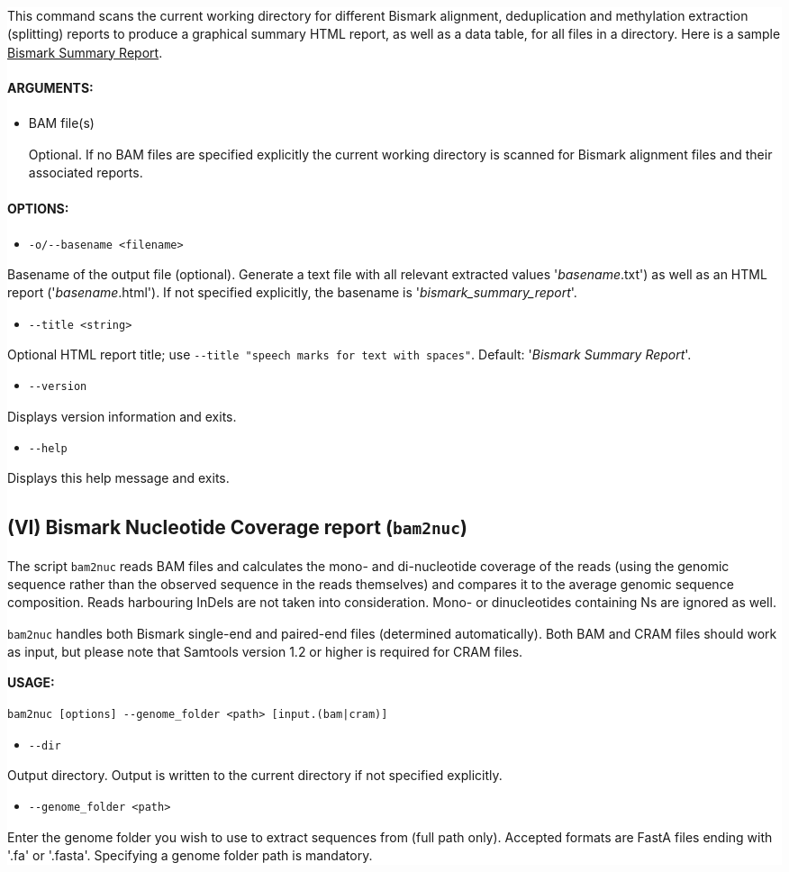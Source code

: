This command scans the current working directory for different Bismark alignment, deduplication and methylation extraction (splitting) reports to produce a graphical summary HTML report, as well as a data table, for all files in a directory. Here is a sample [Bismark Summary Report](http://www.bioinformatics.babraham.ac.uk/projects/bismark/bismark_summary_report.html).

#### ARGUMENTS:

- BAM file(s)

  Optional. If no BAM files are specified explicitly the current working directory is scanned for Bismark alignment files and their associated reports.

#### OPTIONS:

- `-o/--basename <filename>`

Basename of the output file (optional). Generate a text file with all relevant extracted values '_basename_.txt') as well as an HTML report ('*basename*.html'). If not specified explicitly, the basename is '_bismark\_summary\_report_'.

- `--title <string>`

Optional HTML report title; use `--title "speech marks for text with spaces"`. Default: '*Bismark Summary Report*'.


- `--version`
 
Displays version information and exits.

- `--help`                      

Displays this help message and exits.


## (VI) Bismark Nucleotide Coverage report (`bam2nuc`)

The script `bam2nuc` reads BAM files and calculates the mono- and di-nucleotide coverage of the
reads (using the genomic sequence rather than the observed sequence in the reads themselves)
and compares it to the average genomic sequence composition. Reads harbouring InDels are not
taken into consideration. Mono- or dinucleotides containing Ns are ignored as well.

`bam2nuc` handles both Bismark single-end and paired-end files (determined automatically). Both BAM and CRAM files should work as input, but please note that Samtools version 1.2 or higher is required for CRAM files.


**USAGE:**
```
bam2nuc [options] --genome_folder <path> [input.(bam|cram)]
```



- `--dir`

Output directory. Output is written to the current directory if not specified explicitly.

- `--genome_folder <path>`

Enter the genome folder you wish to use to extract sequences from (full path only). Accepted formats are FastA files ending with '.fa' or '.fasta'. Specifying a genome folder path is mandatory.
